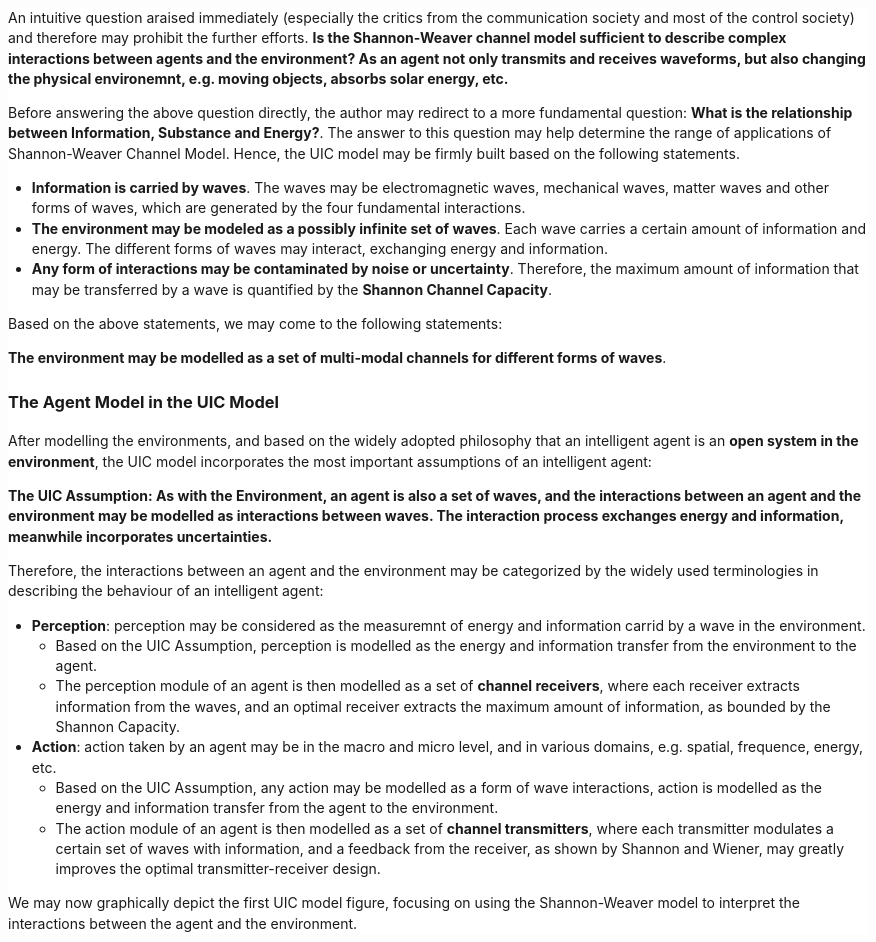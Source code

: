An intuitive question araised immediately (especially the critics from the communication society and most of the control society) and therefore may prohibit the further efforts. **Is the Shannon-Weaver channel model sufficient to describe complex interactions between agents and the environment? As an agent not only transmits and receives waveforms, but also changing the physical environemnt, e.g. moving objects, absorbs solar energy, etc.** 

Before answering the above question directly, the author may redirect to a more fundamental question: **What is the relationship between Information, Substance and Energy?**. The answer to this question may help determine the range of applications of Shannon-Weaver Channel Model. Hence, the UIC model may be firmly built based on the following statements.

+ **Information is carried by waves**. The waves may be electromagnetic waves, mechanical waves, matter waves and other forms of waves, which are generated by the four fundamental interactions. 
+ **The environment may be modeled as a possibly infinite set of waves**. Each wave carries a certain amount of information and energy. The different forms of waves may interact, exchanging energy and information. 
+ **Any form of interactions may be contaminated by noise or uncertainty**. Therefore, the maximum amount of information that may be transferred by a wave is quantified by the **Shannon Channel Capacity**. 

Based on the above statements, we may come to the following statements:  

**The environment may be modelled as a set of multi-modal channels for different forms of waves**.

### The Agent Model in the UIC Model
After modelling the environments, and based on the widely adopted philosophy that an intelligent agent is an **open system in the environment**, the UIC model incorporates the most important assumptions of an intelligent agent:

**The UIC Assumption: As with the Environment, an agent is also a set of waves, and the interactions between an agent and the environment may be modelled as interactions between waves. The interaction process exchanges energy and information, meanwhile incorporates uncertainties.** 

Therefore, the interactions between an agent and the environment may be categorized by the widely used terminologies in describing the behaviour of an intelligent agent:
+ **Perception**: perception may be considered as the measuremnt of energy and information carrid by a wave in the environment. 
    + Based on the UIC Assumption, perception is modelled as the energy and information transfer from the environment to the agent. 
    + The perception module of an agent is then modelled as a set of **channel receivers**, where each receiver extracts information from the waves, and an optimal receiver extracts the maximum amount of information, as bounded by the Shannon Capacity.
+ **Action**: action taken by an agent may be in the macro and micro level, and in various domains, e.g. spatial, frequence, energy, etc. 
    + Based on the UIC Assumption, any action may be modelled as a form of wave interactions, action is modelled as the energy and information transfer from the agent to the environment.
    + The action module of an agent is then modelled as a set of **channel transmitters**, where each transmitter modulates a certain set of waves with information, and a feedback from the receiver, as shown by Shannon and Wiener, may greatly improves the optimal transmitter-receiver design.

We may now graphically depict the first UIC model figure, focusing on using the Shannon-Weaver model to interpret the interactions between the agent and the environment. 


<div align="center">